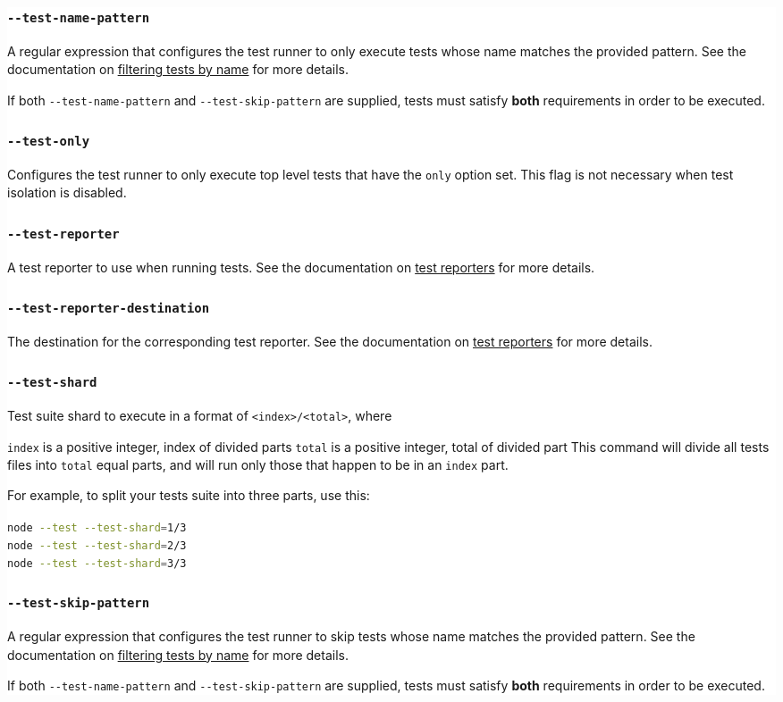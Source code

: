 ### `--test-name-pattern`



A regular expression that configures the test runner to only execute tests
whose name matches the provided pattern. See the documentation on
[filtering tests by name][] for more details.

If both `--test-name-pattern` and `--test-skip-pattern` are supplied,
tests must satisfy **both** requirements in order to be executed.

### `--test-only`



Configures the test runner to only execute top level tests that have the `only`
option set. This flag is not necessary when test isolation is disabled.

### `--test-reporter`



A test reporter to use when running tests. See the documentation on
[test reporters][] for more details.

### `--test-reporter-destination`



The destination for the corresponding test reporter. See the documentation on
[test reporters][] for more details.

### `--test-shard`



Test suite shard to execute in a format of `<index>/<total>`, where

`index` is a positive integer, index of divided parts
`total` is a positive integer, total of divided part
This command will divide all tests files into `total` equal parts,
and will run only those that happen to be in an `index` part.

For example, to split your tests suite into three parts, use this:

```bash
node --test --test-shard=1/3
node --test --test-shard=2/3
node --test --test-shard=3/3
```

### `--test-skip-pattern`



A regular expression that configures the test runner to skip tests
whose name matches the provided pattern. See the documentation on
[filtering tests by name][] for more details.

If both `--test-name-pattern` and `--test-skip-pattern` are supplied,
tests must satisfy **both** requirements in order to be executed.


[#42511]: https://github.com/nodejs/node/issues/42511
[Chrome DevTools Protocol]: https://chromedevtools.github.io/devtools-protocol/
[CommonJS]: modules.md
[CommonJS module]: modules.md
[CustomEvent Web API]: https://dom.spec.whatwg.org/#customevent
[DEP0025 warning]: deprecations.md#dep0025-requirenodesys
[ECMAScript module]: esm.md#modules-ecmascript-modules
[EventSource Web API]: https://html.spec.whatwg.org/multipage/server-sent-events.html#server-sent-events
[ExperimentalWarning: `vm.measureMemory` is an experimental feature]: vm.md#vmmeasurememoryoptions
[Fetch API]: https://developer.mozilla.org/en-US/docs/Web/API/Fetch_API
[File System Permissions]: permissions.md#file-system-permissions
[Loading ECMAScript modules using `require()`]: modules.md#loading-ecmascript-modules-using-require
[Module customization hooks]: module.md#customization-hooks
[Module customization hooks: enabling]: module.md#enabling
[Modules loaders]: packages.md#modules-loaders
[Navigator API]: globals.md#navigator
[Node.js issue tracker]: https://github.com/nodejs/node/issues
[OSSL_PROVIDER-legacy]: https://www.openssl.org/docs/man3.0/man7/OSSL_PROVIDER-legacy.html
[Permission Model]: permissions.md#permission-model
[REPL]: repl.md
[ScriptCoverage]: https://chromedevtools.github.io/devtools-protocol/tot/Profiler#type-ScriptCoverage
[ShadowRealm]: https://github.com/tc39/proposal-shadowrealm
[Source Map]: https://sourcemaps.info/spec.html
[TypeScript type-stripping]: typescript.md#type-stripping
[V8 Inspector integration for Node.js]: debugger.md#v8-inspector-integration-for-nodejs
[V8 JavaScript code coverage]: https://v8project.blogspot.com/2017/12/javascript-code-coverage.html
[Web Crypto API]: webcrypto.md
[`"type"`]: packages.md#type
[`--allow-addons`]: #--allow-addons
[`--allow-child-process`]: #--allow-child-process
[`--allow-fs-read`]: #--allow-fs-read
[`--allow-fs-write`]: #--allow-fs-write
[`--allow-wasi`]: #--allow-wasi
[`--allow-worker`]: #--allow-worker
[`--build-snapshot`]: #--build-snapshot
[`--cpu-prof-dir`]: #--cpu-prof-dir
[`--diagnostic-dir`]: #--diagnostic-dirdirectory
[`--env-file-if-exists`]: #--env-file-if-existsconfig
[`--env-file`]: #--env-fileconfig
[`--experimental-default-type=module`]: #--experimental-default-typetype
[`--experimental-sea-config`]: single-executable-applications.md#generating-single-executable-preparation-blobs
[`--experimental-strip-types`]: #--experimental-strip-types
[`--experimental-wasm-modules`]: #--experimental-wasm-modules
[`--heap-prof-dir`]: #--heap-prof-dir
[`--import`]: #--importmodule
[`--openssl-config`]: #--openssl-configfile
[`--preserve-symlinks`]: #--preserve-symlinks
[`--print`]: #-p---print-script
[`--redirect-warnings`]: #--redirect-warningsfile
[`--require`]: #-r---require-module
[`AsyncLocalStorage`]: async_context.md#class-asynclocalstorage
[`Atomics.wait()`]: https://developer.mozilla.org/en-US/docs/Web/JavaScript/Reference/Global_Objects/Atomics/wait
[`Buffer`]: buffer.md#class-buffer
[`CRYPTO_secure_malloc_init`]: https://www.openssl.org/docs/man3.0/man3/CRYPTO_secure_malloc_init.html
[`NODE_OPTIONS`]: #node_optionsoptions
[`NO_COLOR`]: https://no-color.org
[`SlowBuffer`]: buffer.md#class-slowbuffer
[`Web Storage`]: https://developer.mozilla.org/en-US/docs/Web/API/Web_Storage_API
[`WebSocket`]: https://developer.mozilla.org/en-US/docs/Web/API/WebSocket
[`YoungGenerationSizeFromSemiSpaceSize`]: https://chromium.googlesource.com/v8/v8.git/+/refs/tags/10.3.129/src/heap/heap.cc#328
[`dns.lookup()`]: dns.md#dnslookuphostname-options-callback
[`dns.setDefaultResultOrder()`]: dns.md#dnssetdefaultresultorderorder
[`dnsPromises.lookup()`]: dns.md#dnspromiseslookuphostname-options
[`import.meta.url`]: esm.md#importmetaurl
[`import` specifier]: esm.md#import-specifiers
[`net.getDefaultAutoSelectFamilyAttemptTimeout()`]: net.md#netgetdefaultautoselectfamilyattempttimeout
[`node:sqlite`]: sqlite.md
[`process.setUncaughtExceptionCaptureCallback()`]: process.md#processsetuncaughtexceptioncapturecallbackfn
[`tls.DEFAULT_MAX_VERSION`]: tls.md#tlsdefault_max_version
[`tls.DEFAULT_MIN_VERSION`]: tls.md#tlsdefault_min_version
[`unhandledRejection`]: process.md#event-unhandledrejection
[`v8.startupSnapshot` API]: v8.md#startup-snapshot-api
[`worker_threads.threadId`]: worker_threads.md#workerthreadid
[collecting code coverage from tests]: test.md#collecting-code-coverage
[conditional exports]: packages.md#conditional-exports
[context-aware]: addons.md#context-aware-addons
[debugger]: debugger.md
[debugging security implications]: https://nodejs.org/en/docs/guides/debugging-getting-started/#security-implications
[deprecation warnings]: deprecations.md#list-of-deprecated-apis
[emit_warning]: process.md#processemitwarningwarning-options
[environment_variables]: #environment-variables
[filtering tests by name]: test.md#filtering-tests-by-name
[jitless]: https://v8.dev/blog/jitless
[libuv threadpool documentation]: https://docs.libuv.org/en/latest/threadpool.html
[module compile cache]: module.md#module-compile-cache
[remote code execution]: https://www.owasp.org/index.php/Code_Injection
[running tests from the command line]: test.md#running-tests-from-the-command-line
[scavenge garbage collector]: https://v8.dev/blog/orinoco-parallel-scavenger
[security warning]: #warning-binding-inspector-to-a-public-ipport-combination-is-insecure
[semi-space]: https://www.memorymanagement.org/glossary/s.html#semi.space
[single executable application]: single-executable-applications.md
[snapshot testing]: test.md#snapshot-testing
[syntax detection]: packages.md#syntax-detection
[test reporters]: test.md#test-reporters
[test runner execution model]: test.md#test-runner-execution-model
[timezone IDs]: https://en.wikipedia.org/wiki/List_of_tz_database_time_zones
[tracking issue for user-land snapshots]: https://github.com/nodejs/node/issues/44014
[ways that `TZ` is handled in other environments]: https://www.gnu.org/software/libc/manual/html_node/TZ-Variable.html
